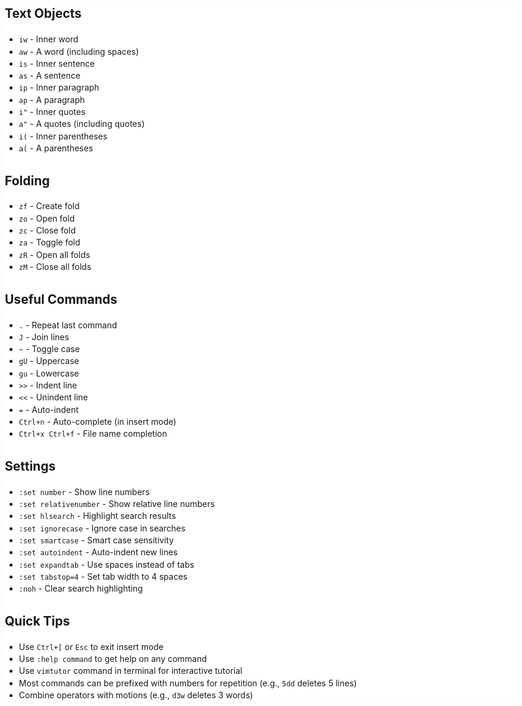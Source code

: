 ## Text Objects

- `iw` - Inner word
- `aw` - A word (including spaces)
- `is` - Inner sentence
- `as` - A sentence
- `ip` - Inner paragraph
- `ap` - A paragraph
- `i"` - Inner quotes
- `a"` - A quotes (including quotes)
- `i(` - Inner parentheses
- `a(` - A parentheses

## Folding

- `zf` - Create fold
- `zo` - Open fold
- `zc` - Close fold
- `za` - Toggle fold
- `zR` - Open all folds
- `zM` - Close all folds

## Useful Commands

- `.` - Repeat last command
- `J` - Join lines
- `~` - Toggle case
- `gU` - Uppercase
- `gu` - Lowercase
- `>>` - Indent line
- `<<` - Unindent line
- `=` - Auto-indent
- `Ctrl+n` - Auto-complete (in insert mode)
- `Ctrl+x Ctrl+f` - File name completion

## Settings

- `:set number` - Show line numbers
- `:set relativenumber` - Show relative line numbers
- `:set hlsearch` - Highlight search results
- `:set ignorecase` - Ignore case in searches
- `:set smartcase` - Smart case sensitivity
- `:set autoindent` - Auto-indent new lines
- `:set expandtab` - Use spaces instead of tabs
- `:set tabstop=4` - Set tab width to 4 spaces
- `:noh` - Clear search highlighting

## Quick Tips

- Use `Ctrl+[` or `Esc` to exit insert mode
- Use `:help command` to get help on any command
- Use `vimtutor` command in terminal for interactive tutorial
- Most commands can be prefixed with numbers for repetition (e.g., `5dd` deletes 5 lines)
- Combine operators with motions (e.g., `d3w` deletes 3 words)
